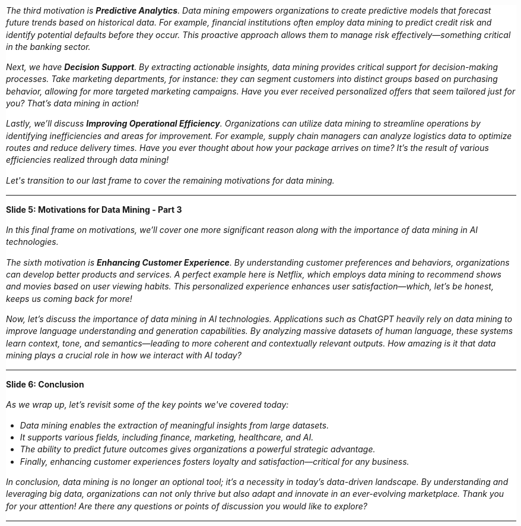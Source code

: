 *The third motivation is **Predictive Analytics**. Data mining empowers organizations to create predictive models that forecast future trends based on historical data. For example, financial institutions often employ data mining to predict credit risk and identify potential defaults before they occur. This proactive approach allows them to manage risk effectively—something critical in the banking sector.*

*Next, we have **Decision Support**. By extracting actionable insights, data mining provides critical support for decision-making processes. Take marketing departments, for instance: they can segment customers into distinct groups based on purchasing behavior, allowing for more targeted marketing campaigns. Have you ever received personalized offers that seem tailored just for you? That’s data mining in action!*

*Lastly, we’ll discuss **Improving Operational Efficiency**. Organizations can utilize data mining to streamline operations by identifying inefficiencies and areas for improvement. For example, supply chain managers can analyze logistics data to optimize routes and reduce delivery times. Have you ever thought about how your package arrives on time? It’s the result of various efficiencies realized through data mining!*

*Let's transition to our last frame to cover the remaining motivations for data mining.*

---

**Slide 5: Motivations for Data Mining - Part 3**

*In this final frame on motivations, we’ll cover one more significant reason along with the importance of data mining in AI technologies.*

*The sixth motivation is **Enhancing Customer Experience**. By understanding customer preferences and behaviors, organizations can develop better products and services. A perfect example here is Netflix, which employs data mining to recommend shows and movies based on user viewing habits. This personalized experience enhances user satisfaction—which, let’s be honest, keeps us coming back for more!*

*Now, let’s discuss the importance of data mining in AI technologies. Applications such as ChatGPT heavily rely on data mining to improve language understanding and generation capabilities. By analyzing massive datasets of human language, these systems learn context, tone, and semantics—leading to more coherent and contextually relevant outputs. How amazing is it that data mining plays a crucial role in how we interact with AI today?*

---

**Slide 6: Conclusion**

*As we wrap up, let’s revisit some of the key points we've covered today:*

- *Data mining enables the extraction of meaningful insights from large datasets.*
- *It supports various fields, including finance, marketing, healthcare, and AI.*
- *The ability to predict future outcomes gives organizations a powerful strategic advantage.*
- *Finally, enhancing customer experiences fosters loyalty and satisfaction—critical for any business.*

*In conclusion, data mining is no longer an optional tool; it’s a necessity in today’s data-driven landscape. By understanding and leveraging big data, organizations can not only thrive but also adapt and innovate in an ever-evolving marketplace. Thank you for your attention! Are there any questions or points of discussion you would like to explore?*

---

